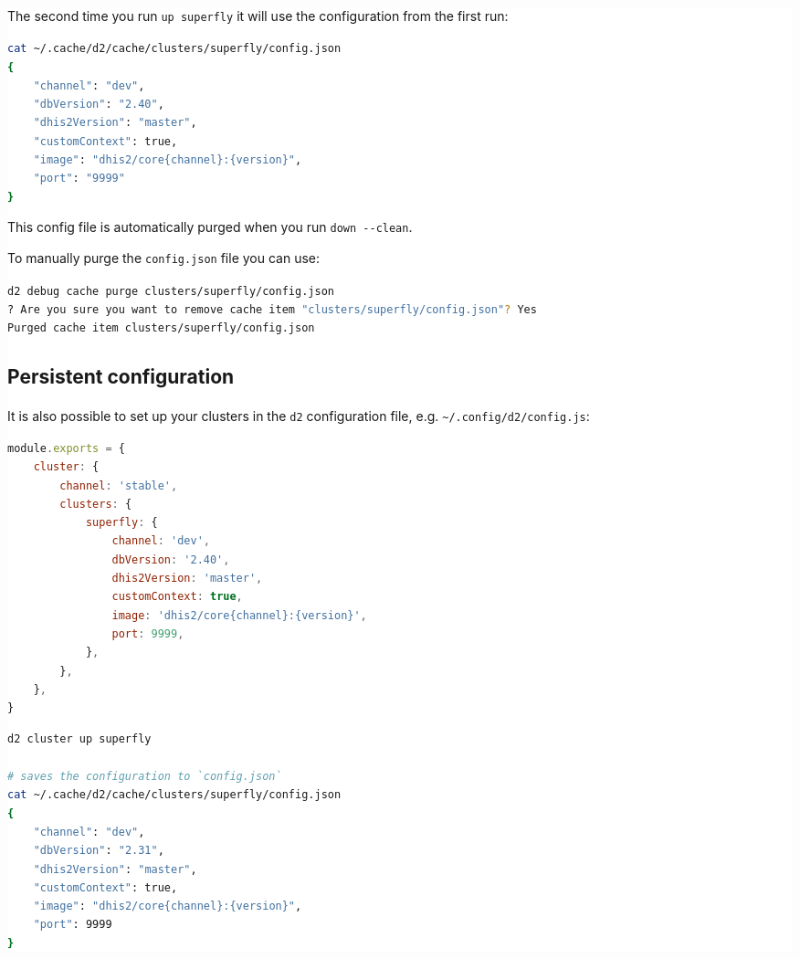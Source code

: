 The second time you run `up superfly` it will use the configuration from the first run:

```bash
cat ~/.cache/d2/cache/clusters/superfly/config.json
{
    "channel": "dev",
    "dbVersion": "2.40",
    "dhis2Version": "master",
    "customContext": true,
    "image": "dhis2/core{channel}:{version}",
    "port": "9999"
}
```

This config file is automatically purged when you run `down --clean`.

To manually purge the `config.json` file you can use:

```bash
d2 debug cache purge clusters/superfly/config.json
? Are you sure you want to remove cache item "clusters/superfly/config.json"? Yes
Purged cache item clusters/superfly/config.json
```

## Persistent configuration

It is also possible to set up your clusters in the `d2` configuration file, e.g. `~/.config/d2/config.js`:

```js
module.exports = {
    cluster: {
        channel: 'stable',
        clusters: {
            superfly: {
                channel: 'dev',
                dbVersion: '2.40',
                dhis2Version: 'master',
                customContext: true,
                image: 'dhis2/core{channel}:{version}',
                port: 9999,
            },
        },
    },
}
```

```bash
d2 cluster up superfly

# saves the configuration to `config.json`
cat ~/.cache/d2/cache/clusters/superfly/config.json
{
    "channel": "dev",
    "dbVersion": "2.31",
    "dhis2Version": "master",
    "customContext": true,
    "image": "dhis2/core{channel}:{version}",
    "port": 9999
}
```
